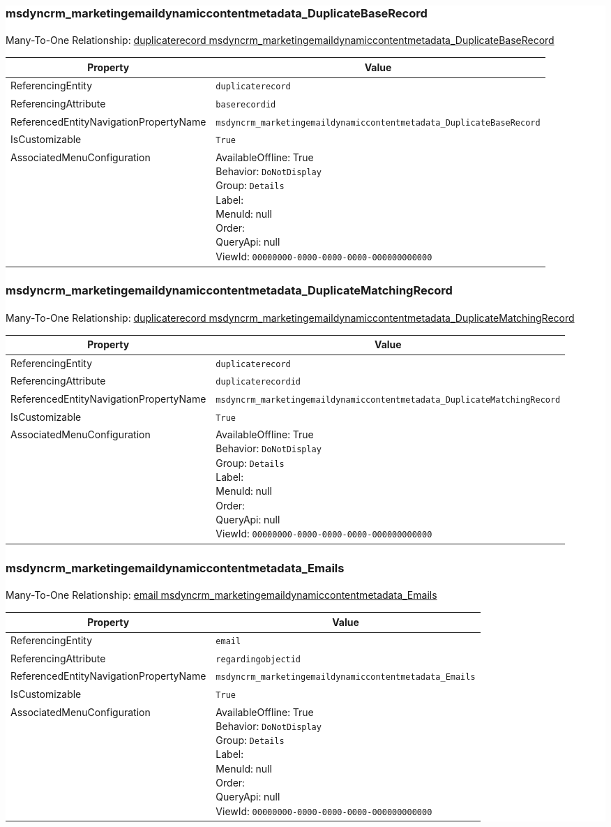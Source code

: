 ### <a name="BKMK_msdyncrm_marketingemaildynamiccontentmetadata_DuplicateBaseRecord"></a> msdyncrm_marketingemaildynamiccontentmetadata_DuplicateBaseRecord

Many-To-One Relationship: [duplicaterecord msdyncrm_marketingemaildynamiccontentmetadata_DuplicateBaseRecord](duplicaterecord.md#BKMK_msdyncrm_marketingemaildynamiccontentmetadata_DuplicateBaseRecord)

|Property|Value|
|---|---|
|ReferencingEntity|`duplicaterecord`|
|ReferencingAttribute|`baserecordid`|
|ReferencedEntityNavigationPropertyName|`msdyncrm_marketingemaildynamiccontentmetadata_DuplicateBaseRecord`|
|IsCustomizable|`True`|
|AssociatedMenuConfiguration|AvailableOffline: True<br />Behavior: `DoNotDisplay`<br />Group: `Details`<br />Label: <br />MenuId: null<br />Order: <br />QueryApi: null<br />ViewId: `00000000-0000-0000-0000-000000000000`|

### <a name="BKMK_msdyncrm_marketingemaildynamiccontentmetadata_DuplicateMatchingRecord"></a> msdyncrm_marketingemaildynamiccontentmetadata_DuplicateMatchingRecord

Many-To-One Relationship: [duplicaterecord msdyncrm_marketingemaildynamiccontentmetadata_DuplicateMatchingRecord](duplicaterecord.md#BKMK_msdyncrm_marketingemaildynamiccontentmetadata_DuplicateMatchingRecord)

|Property|Value|
|---|---|
|ReferencingEntity|`duplicaterecord`|
|ReferencingAttribute|`duplicaterecordid`|
|ReferencedEntityNavigationPropertyName|`msdyncrm_marketingemaildynamiccontentmetadata_DuplicateMatchingRecord`|
|IsCustomizable|`True`|
|AssociatedMenuConfiguration|AvailableOffline: True<br />Behavior: `DoNotDisplay`<br />Group: `Details`<br />Label: <br />MenuId: null<br />Order: <br />QueryApi: null<br />ViewId: `00000000-0000-0000-0000-000000000000`|

### <a name="BKMK_msdyncrm_marketingemaildynamiccontentmetadata_Emails"></a> msdyncrm_marketingemaildynamiccontentmetadata_Emails

Many-To-One Relationship: [email msdyncrm_marketingemaildynamiccontentmetadata_Emails](email.md#BKMK_msdyncrm_marketingemaildynamiccontentmetadata_Emails)

|Property|Value|
|---|---|
|ReferencingEntity|`email`|
|ReferencingAttribute|`regardingobjectid`|
|ReferencedEntityNavigationPropertyName|`msdyncrm_marketingemaildynamiccontentmetadata_Emails`|
|IsCustomizable|`True`|
|AssociatedMenuConfiguration|AvailableOffline: True<br />Behavior: `DoNotDisplay`<br />Group: `Details`<br />Label: <br />MenuId: null<br />Order: <br />QueryApi: null<br />ViewId: `00000000-0000-0000-0000-000000000000`|
